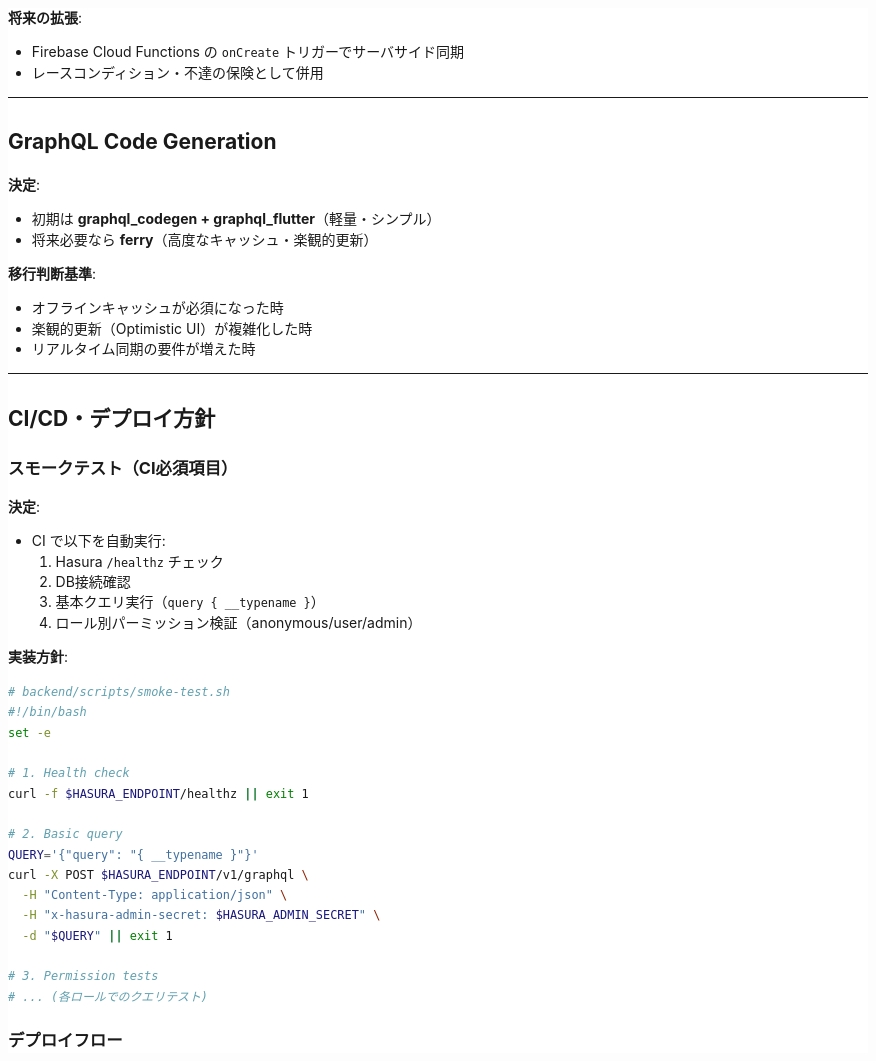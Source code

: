**将来の拡張**:
- Firebase Cloud Functions の `onCreate` トリガーでサーバサイド同期
- レースコンディション・不達の保険として併用

---

## GraphQL Code Generation

**決定**:
- 初期は **graphql_codegen + graphql_flutter**（軽量・シンプル）
- 将来必要なら **ferry**（高度なキャッシュ・楽観的更新）

**移行判断基準**:
- オフラインキャッシュが必須になった時
- 楽観的更新（Optimistic UI）が複雑化した時
- リアルタイム同期の要件が増えた時

---

## CI/CD・デプロイ方針

### スモークテスト（CI必須項目）

**決定**:
- CI で以下を自動実行:
  1. Hasura `/healthz` チェック
  2. DB接続確認
  3. 基本クエリ実行（`query { __typename }`）
  4. ロール別パーミッション検証（anonymous/user/admin）

**実装方針**:
```bash
# backend/scripts/smoke-test.sh
#!/bin/bash
set -e

# 1. Health check
curl -f $HASURA_ENDPOINT/healthz || exit 1

# 2. Basic query
QUERY='{"query": "{ __typename }"}'
curl -X POST $HASURA_ENDPOINT/v1/graphql \
  -H "Content-Type: application/json" \
  -H "x-hasura-admin-secret: $HASURA_ADMIN_SECRET" \
  -d "$QUERY" || exit 1

# 3. Permission tests
# ... (各ロールでのクエリテスト)
```

### デプロイフロー
